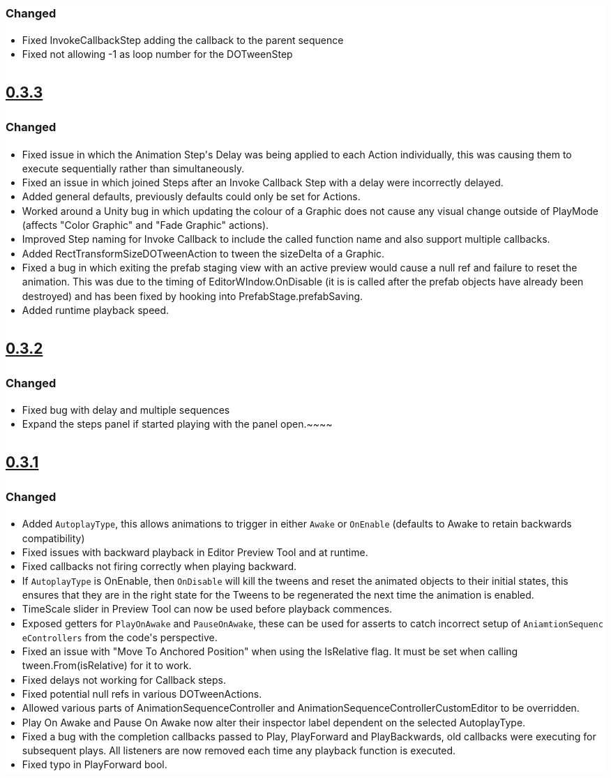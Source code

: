 ### Changed

-   Fixed InvokeCallbackStep adding the callback to the parent sequence
-   Fixed not allowing -1 as loop number for the DOTweenStep

## [0.3.3]

### Changed

-   Fixed issue in which the Animation Step's Delay was being applied to each Action individually, this was causing them to execute sequentially rather than simultaneously.
-   Fixed an issue in which joined Steps after an Invoke Callback Step with a delay were incorrectly delayed.
-   Added general defaults, previously defaults could only be set for Actions.
-   Worked around a Unity bug in which updating the colour of a Graphic does not cause any visual change outside of PlayMode (affects "Color Graphic" and "Fade Graphic" actions).
-   Improved Step naming for Invoke Callback to include the called function name and also support multiple callbacks.
-   Added RectTransformSizeDOTweenAction to tween the sizeDelta of a Graphic.
-   Fixed a bug in which exiting the prefab staging view with an active preview would cause a null ref and failure to reset the animation. This was due to the timing of EditorWIndow.OnDisable (it is is called after the prefab objects have already been destroyed) and has been fixed by hooking into PrefabStage.prefabSaving.
-   Added runtime playback speed.

## [0.3.2]

### Changed

-   Fixed bug with delay and multiple sequences
-   Expand the steps panel if started playing with the panel open.~~~~

## [0.3.1]

### Changed

-   Added `AutoplayType`, this allows animations to trigger in either `Awake` or `OnEnable` (defaults to Awake to retain backwards compatibility)
-   Fixed issues with backward playback in Editor Preview Tool and at runtime.
-   Fixed callbacks not firing correctly when playing backward.
-   If `AutoplayType` is OnEnable, then `OnDisable` will kill the tweens and reset the animated objects to their initial states, this ensures that they are in the right state for the Tweens to be regenerated the next time the animation is enabled.
-   TimeScale slider in Preview Tool can now be used before playback commences.
-   Exposed getters for `PlayOnAwake` and `PauseOnAwake`, these can be used for asserts to catch incorrect setup of `AniamtionSequenceControllers` from the code's perspective.
-   Fixed an issue with "Move To Anchored Position" when using the IsRelative flag. It must be set when calling tween.From(isRelative) for it to work.
-   Fixed delays not working for Callback steps.
-   Fixed potential null refs in various DOTweenActions.
-   Allowed various parts of AnimationSequenceController and AnimationSequenceControllerCustomEditor to be overridden.
-   Play On Awake and Pause On Awake now alter their inspector label dependent on the selected AutoplayType.
-   Fixed a bug with the completion callbacks passed to Play, PlayForward and PlayBackwards, old callbacks were executing for subsequent plays. All listeners are now removed each time any playback function is executed.
-   Fixed typo in PlayForward bool.


[0.5.4]: https://github.com/Cozycatgame/Animation-Sequencer/releases/tag/v0.5.4
[0.5.3]: https://github.com/Cozycatgame/Animation-Sequencer/releases/tag/v0.5.3
[0.5.2]: https://github.com/Cozycatgame/Animation-Sequencer/releases/tag/v0.5.2
[0.5.1]: https://github.com/Cozycatgame/Animation-Sequencer/releases/tag/v0.5.1
[0.5.0]: https://github.com/Cozycatgame/Animation-Sequencer/releases/tag/v0.5.0
[0.4.0]: https://github.com/Cozycatgame/Animation-Sequencer/releases/tag/v0.4.0
[0.3.9]: https://github.com/Cozycatgame/Animation-Sequencer/releases/tag/v0.3.9
[0.3.8]: https://github.com/Cozycatgame/Animation-Sequencer/releases/tag/v0.3.8
[0.3.6]: https://github.com/Cozycatgame/Animation-Sequencer/releases/tag/v0.3.6
[0.3.5]: https://github.com/Cozycatgame/Animation-Sequencer/releases/tag/v0.3.5
[0.3.4]: https://github.com/Cozycatgame/Animation-Sequencer/releases/tag/v0.3.4
[0.3.3]: https://github.com/Cozycatgame/Animation-Sequencer/releases/tag/v0.3.3
[0.3.2]: https://github.com/Cozycatgame/Animation-Sequencer/releases/tag/v0.3.2
[0.3.1]: https://github.com/Cozycatgame/Animation-Sequencer/releases/tag/v0.3.1
[0.3.0]: https://github.com/Cozycatgame/Animation-Sequencer/releases/tag/v0.3.0
[0.2.8]: https://github.com/Cozycatgame/Animation-Sequencer/releases/tag/v0.2.8
[0.2.7]: https://github.com/Cozycatgame/Animation-Sequencer/releases/tag/v0.2.7
[0.2.6]: https://github.com/Cozycatgame/Animation-Sequencer/releases/tag/v0.2.6
[0.2.5]: https://github.com/Cozycatgame/Animation-Sequencer/releases/tag/v0.2.5
[0.2.4]: https://github.com/Cozycatgame/Animation-Sequencer/releases/tag/v0.2.4
[0.2.3]: https://github.com/Cozycatgame/Animation-Sequencer/releases/tag/v0.2.3
[0.2.2]: https://github.com/Cozycatgame/Animation-Sequencer/releases/tag/v0.2.2
[0.2.1]: https://github.com/Cozycatgame/Animation-Sequencer/releases/tag/v0.2.1
[0.2.0]: https://github.com/Cozycatgame/Animation-Sequencer/releases/tag/v0.2.0
[0.1.5]: https://github.com/Cozycatgame/Animation-Sequencer/releases/tag/v0.1.5
[0.1.4]: https://github.com/Cozycatgame/Animation-Sequencer/releases/tag/v0.1.4
[0.1.3]: https://github.com/Cozycatgame/Animation-Sequencer/releases/tag/v0.1.3
[0.1.2]: https://github.com/Cozycatgame/Animation-Sequencer/releases/tag/v0.1.2
[0.1.1]: https://github.com/Cozycatgame/Animation-Sequencer/releases/tag/v0.1.1
[0.1.0]: https://github.com/Cozycatgame/Animation-Sequencer/releases/tag/v0.1.0
